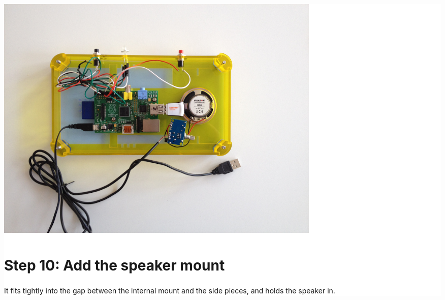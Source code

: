 <img src="assets/kit/step9.png" alt="add the speaker" width="600px"/>


Step 10: Add the speaker mount
==============================

It fits tightly into the gap between the internal mount and the side pieces, and holds the speaker in.
